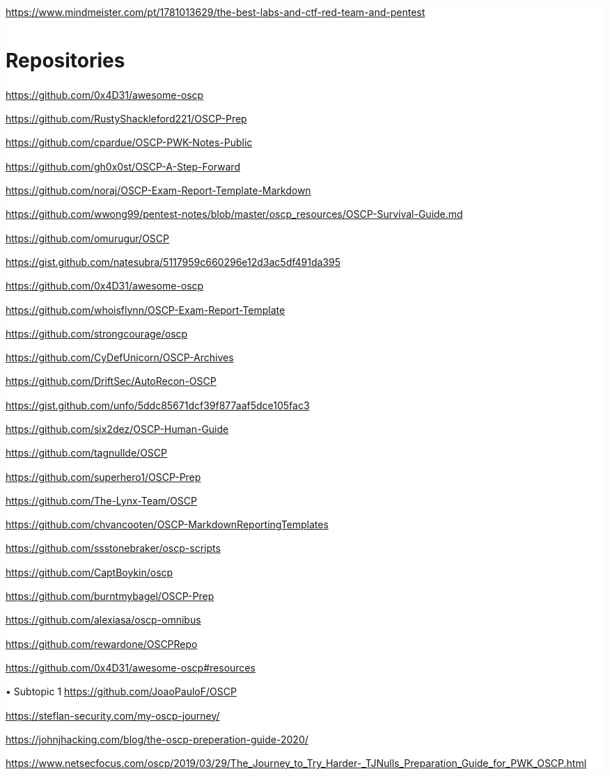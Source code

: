 https://www.mindmeister.com/pt/1781013629/the-best-labs-and-ctf-red-team-and-pentest

# Repositories

https://github.com/0x4D31/awesome-oscp

https://github.com/RustyShackleford221/OSCP-Prep

https://github.com/cpardue/OSCP-PWK-Notes-Public

https://github.com/gh0x0st/OSCP-A-Step-Forward

https://github.com/noraj/OSCP-Exam-Report-Template-Markdown

https://github.com/wwong99/pentest-notes/blob/master/oscp_resources/OSCP-Survival-Guide.md

https://github.com/omurugur/OSCP

https://gist.github.com/natesubra/5117959c660296e12d3ac5df491da395

https://github.com/0x4D31/awesome-oscp

https://github.com/whoisflynn/OSCP-Exam-Report-Template

https://github.com/strongcourage/oscp

https://github.com/CyDefUnicorn/OSCP-Archives

https://github.com/DriftSec/AutoRecon-OSCP

https://gist.github.com/unfo/5ddc85671dcf39f877aaf5dce105fac3

https://github.com/six2dez/OSCP-Human-Guide

https://github.com/tagnullde/OSCP

https://github.com/superhero1/OSCP-Prep

https://github.com/The-Lynx-Team/OSCP

https://github.com/chvancooten/OSCP-MarkdownReportingTemplates

https://github.com/ssstonebraker/oscp-scripts

https://github.com/CaptBoykin/oscp

https://github.com/burntmybagel/OSCP-Prep

https://github.com/alexiasa/oscp-omnibus

https://github.com/rewardone/OSCPRepo

https://github.com/0x4D31/awesome-oscp#resources


• Subtopic 1
https://github.com/JoaoPauloF/OSCP

https://steflan-security.com/my-oscp-journey/

https://johnjhacking.com/blog/the-oscp-preperation-guide-2020/

https://www.netsecfocus.com/oscp/2019/03/29/The_Journey_to_Try_Harder-_TJNulls_Preparation_Guide_for_PWK_OSCP.html
